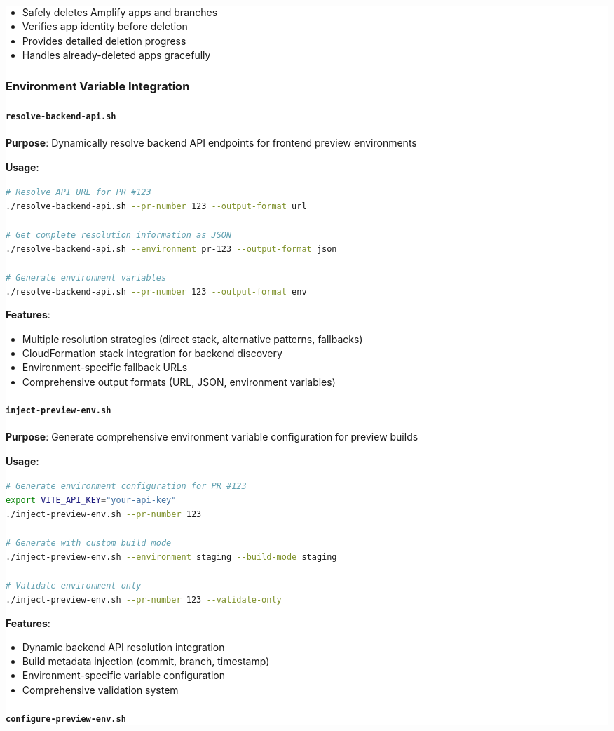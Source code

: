 - Safely deletes Amplify apps and branches
- Verifies app identity before deletion
- Provides detailed deletion progress
- Handles already-deleted apps gracefully

### Environment Variable Integration

#### `resolve-backend-api.sh`

**Purpose**: Dynamically resolve backend API endpoints for frontend preview environments

**Usage**:

```bash
# Resolve API URL for PR #123
./resolve-backend-api.sh --pr-number 123 --output-format url

# Get complete resolution information as JSON
./resolve-backend-api.sh --environment pr-123 --output-format json

# Generate environment variables
./resolve-backend-api.sh --pr-number 123 --output-format env
```

**Features**:

- Multiple resolution strategies (direct stack, alternative patterns, fallbacks)
- CloudFormation stack integration for backend discovery
- Environment-specific fallback URLs
- Comprehensive output formats (URL, JSON, environment variables)

#### `inject-preview-env.sh`

**Purpose**: Generate comprehensive environment variable configuration for preview builds

**Usage**:

```bash
# Generate environment configuration for PR #123
export VITE_API_KEY="your-api-key"
./inject-preview-env.sh --pr-number 123

# Generate with custom build mode
./inject-preview-env.sh --environment staging --build-mode staging

# Validate environment only
./inject-preview-env.sh --pr-number 123 --validate-only
```

**Features**:

- Dynamic backend API resolution integration
- Build metadata injection (commit, branch, timestamp)
- Environment-specific variable configuration
- Comprehensive validation system

#### `configure-preview-env.sh`
